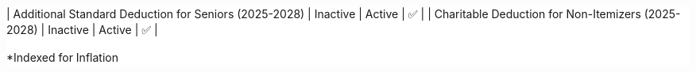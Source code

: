| Additional Standard Deduction for Seniors (2025-2028) | Inactive                                                       | Active                                               | ✅                         |
|  Charitable Deduction for Non-Itemizers (2025-2028)   | Inactive                                                       | Active                                               | ✅                         |

\*Indexed for Inflation

[^4]: The Ways and Means tax bill adjusts the year at which the 35% tax bracket is uprated changing it from 2017 to 2016, thereby raising the bracket threshold higher than previously.

[^5]: In 2029, the maximum value of the CTC would drop as the temporary $500 boost expires. However, since the CTC is adjusted for inflation afterwards using 2024 as the base year, the credit’s value would fall to $2,200 rather than $2,000. Additionally, we do not include the SSN changes to the CTC in this analysis, but plan to include the provision in future reports.


[^1]: The Ways and Means bill also includes provisions that are meant to limit workarounds that states have implemented to avoid the SALT cap. We did not model these provisions in this analysis.
[^2]: As there is no reported details regarding the inflation adjustments, we rounded to the nearest dollar for all thresholds following tax year 2025. In 2026, the SALT Caucus caps would be uprated to $62,948 for single filers and $125,896 for married couples.
[^3]: We project that state tax revenues would decrease by $2.9 billion over the budget window (2026-2035).